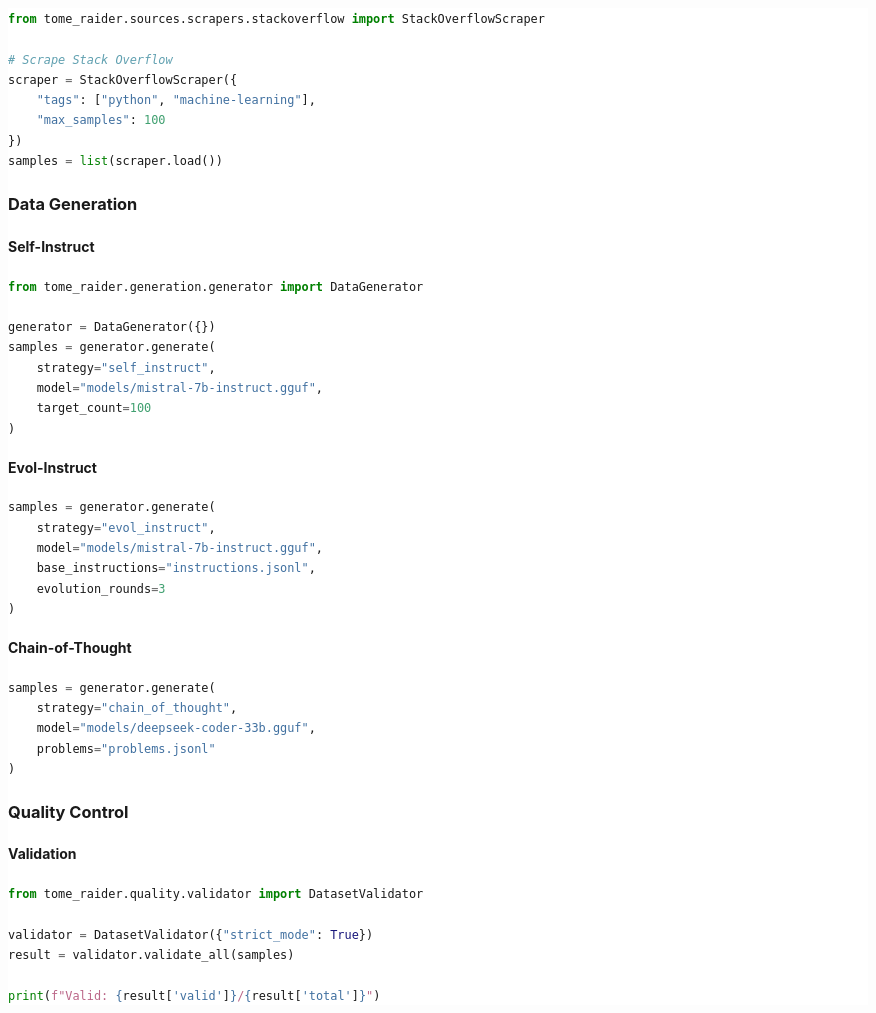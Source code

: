 ```python
from tome_raider.sources.scrapers.stackoverflow import StackOverflowScraper

# Scrape Stack Overflow
scraper = StackOverflowScraper({
    "tags": ["python", "machine-learning"],
    "max_samples": 100
})
samples = list(scraper.load())
```

### Data Generation

#### Self-Instruct

```python
from tome_raider.generation.generator import DataGenerator

generator = DataGenerator({})
samples = generator.generate(
    strategy="self_instruct",
    model="models/mistral-7b-instruct.gguf",
    target_count=100
)
```

#### Evol-Instruct

```python
samples = generator.generate(
    strategy="evol_instruct",
    model="models/mistral-7b-instruct.gguf",
    base_instructions="instructions.jsonl",
    evolution_rounds=3
)
```

#### Chain-of-Thought

```python
samples = generator.generate(
    strategy="chain_of_thought",
    model="models/deepseek-coder-33b.gguf",
    problems="problems.jsonl"
)
```

### Quality Control

#### Validation

```python
from tome_raider.quality.validator import DatasetValidator

validator = DatasetValidator({"strict_mode": True})
result = validator.validate_all(samples)

print(f"Valid: {result['valid']}/{result['total']}")
```
